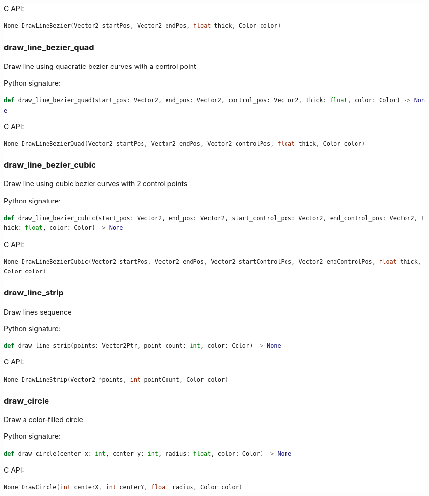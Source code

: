 C API:
```c
None DrawLineBezier(Vector2 startPos, Vector2 endPos, float thick, Color color)
```

### draw_line_bezier_quad
Draw line using quadratic bezier curves with a control point

Python signature:
```python
def draw_line_bezier_quad(start_pos: Vector2, end_pos: Vector2, control_pos: Vector2, thick: float, color: Color) -> None
```

C API:
```c
None DrawLineBezierQuad(Vector2 startPos, Vector2 endPos, Vector2 controlPos, float thick, Color color)
```

### draw_line_bezier_cubic
Draw line using cubic bezier curves with 2 control points

Python signature:
```python
def draw_line_bezier_cubic(start_pos: Vector2, end_pos: Vector2, start_control_pos: Vector2, end_control_pos: Vector2, thick: float, color: Color) -> None
```

C API:
```c
None DrawLineBezierCubic(Vector2 startPos, Vector2 endPos, Vector2 startControlPos, Vector2 endControlPos, float thick, Color color)
```

### draw_line_strip
Draw lines sequence

Python signature:
```python
def draw_line_strip(points: Vector2Ptr, point_count: int, color: Color) -> None
```

C API:
```c
None DrawLineStrip(Vector2 *points, int pointCount, Color color)
```

### draw_circle
Draw a color-filled circle

Python signature:
```python
def draw_circle(center_x: int, center_y: int, radius: float, color: Color) -> None
```

C API:
```c
None DrawCircle(int centerX, int centerY, float radius, Color color)
```
